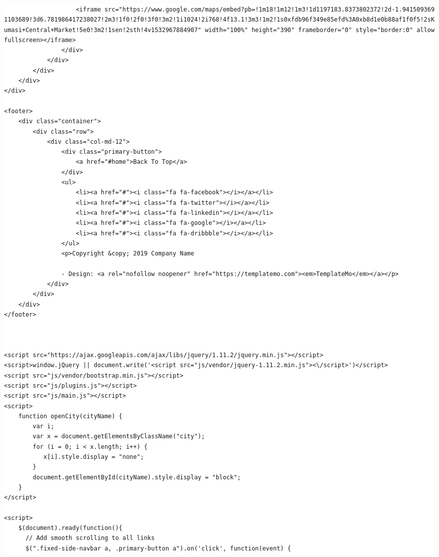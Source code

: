                         <iframe src="https://www.google.com/maps/embed?pb=!1m18!1m12!1m3!1d1197183.8373802372!2d-1.9415093691103689!3d6.781986417238027!2m3!1f0!2f0!3f0!3m2!1i1024!2i768!4f13.1!3m3!1m2!1s0xfdb96f349e85efd%3A0xb8d1e0b88af1f0f5!2sKumasi+Central+Market!5e0!3m2!1sen!2sth!4v1532967884907" width="100%" height="390" frameborder="0" style="border:0" allowfullscreen></iframe>
                    </div>
                </div>
            </div>
        </div>
    </div>

    <footer>
        <div class="container">
            <div class="row">
                <div class="col-md-12">
                    <div class="primary-button">
                        <a href="#home">Back To Top</a>
                    </div>
                    <ul>
                        <li><a href="#"><i class="fa fa-facebook"></i></a></li>
                        <li><a href="#"><i class="fa fa-twitter"></i></a></li>
                        <li><a href="#"><i class="fa fa-linkedin"></i></a></li>
                        <li><a href="#"><i class="fa fa-google"></i></a></li>
                        <li><a href="#"><i class="fa fa-dribbble"></i></a></li>
                    </ul>
                    <p>Copyright &copy; 2019 Company Name 
            
            		- Design: <a rel="nofollow noopener" href="https://templatemo.com"><em>TemplateMo</em></a></p>
                </div>
            </div>
        </div>
    </footer>



    <script src="https://ajax.googleapis.com/ajax/libs/jquery/1.11.2/jquery.min.js"></script>
    <script>window.jQuery || document.write('<script src="js/vendor/jquery-1.11.2.min.js"><\/script>')</script>
    <script src="js/vendor/bootstrap.min.js"></script>
    <script src="js/plugins.js"></script>
    <script src="js/main.js"></script>
    <script>
        function openCity(cityName) {
            var i;
            var x = document.getElementsByClassName("city");
            for (i = 0; i < x.length; i++) {
               x[i].style.display = "none";  
            }
            document.getElementById(cityName).style.display = "block";  
        }
    </script>

    <script>
        $(document).ready(function(){
          // Add smooth scrolling to all links
          $(".fixed-side-navbar a, .primary-button a").on('click', function(event) {
